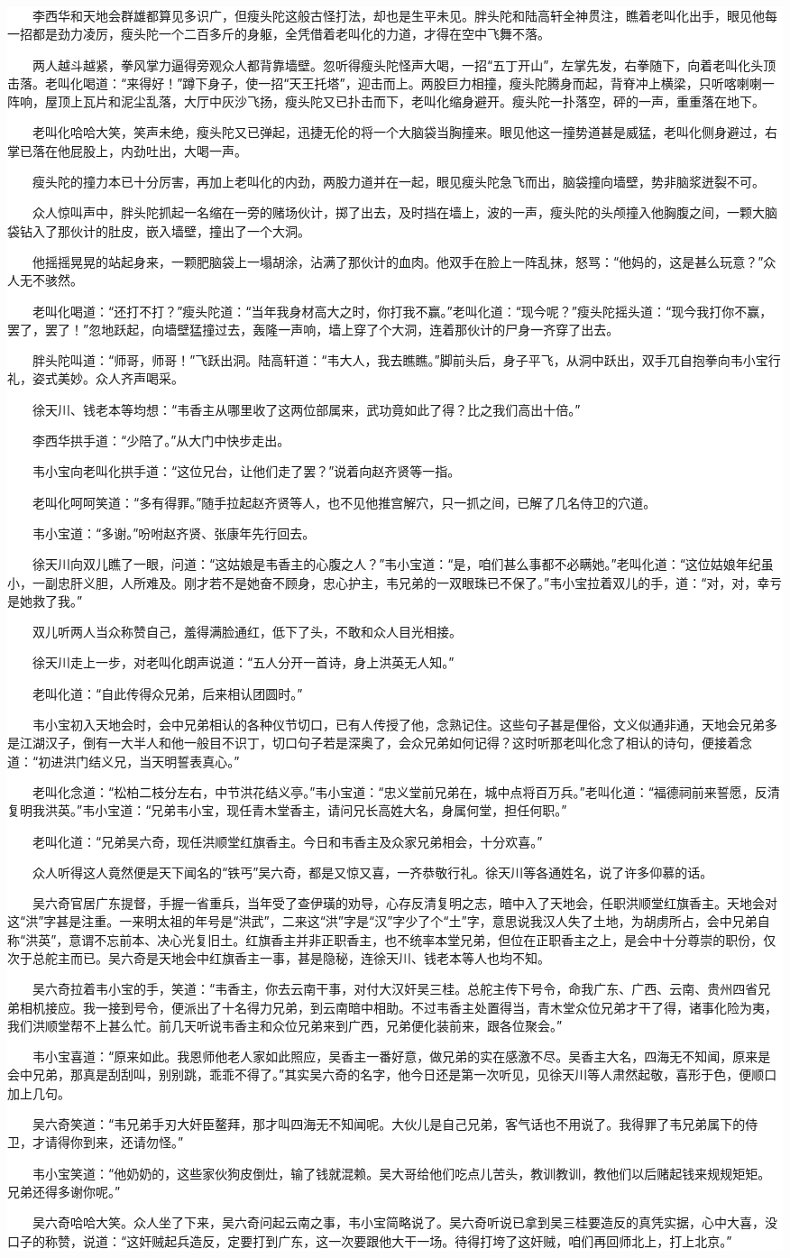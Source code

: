 　　李西华和天地会群雄都算见多识广，但瘦头陀这般古怪打法，却也是生平未见。胖头陀和陆高轩全神贯注，瞧着老叫化出手，眼见他每一招都是劲力凌厉，瘦头陀一个二百多斤的身躯，全凭借着老叫化的力道，才得在空中飞舞不落。

　　两人越斗越紧，拳风掌力逼得旁观众人都背靠墙壁。忽听得瘦头陀怪声大喝，一招“五丁开山”，左掌先发，右拳随下，向着老叫化头顶击落。老叫化喝道：“来得好！”蹲下身子，使一招“天王托塔”，迎击而上。两股巨力相撞，瘦头陀腾身而起，背脊冲上横梁，只听喀喇喇一阵响，屋顶上瓦片和泥尘乱落，大厅中灰沙飞扬，瘦头陀又已扑击而下，老叫化缩身避开。瘦头陀一扑落空，砰的一声，重重落在地下。

　　老叫化哈哈大笑，笑声未绝，瘦头陀又已弹起，迅捷无伦的将一个大脑袋当胸撞来。眼见他这一撞势道甚是威猛，老叫化侧身避过，右掌已落在他屁股上，内劲吐出，大喝一声。

　　瘦头陀的撞力本已十分厉害，再加上老叫化的内劲，两股力道并在一起，眼见瘦头陀急飞而出，脑袋撞向墙壁，势非脑浆迸裂不可。

　　众人惊叫声中，胖头陀抓起一名缩在一旁的赌场伙计，掷了出去，及时挡在墙上，波的一声，瘦头陀的头颅撞入他胸腹之间，一颗大脑袋钻入了那伙计的肚皮，嵌入墙壁，撞出了一个大洞。

　　他摇摇晃晃的站起身来，一颗肥脑袋上一塌胡涂，沾满了那伙计的血肉。他双手在脸上一阵乱抹，怒骂：“他妈的，这是甚么玩意？”众人无不骇然。

　　老叫化喝道：“还打不打？”瘦头陀道：“当年我身材高大之时，你打我不赢。”老叫化道：“现今呢？”瘦头陀摇头道：“现今我打你不赢，罢了，罢了！”忽地跃起，向墙壁猛撞过去，轰隆一声响，墙上穿了个大洞，连着那伙计的尸身一齐穿了出去。

　　胖头陀叫道：“师哥，师哥！”飞跃出洞。陆高轩道：“韦大人，我去瞧瞧。”脚前头后，身子平飞，从洞中跃出，双手兀自抱拳向韦小宝行礼，姿式美妙。众人齐声喝采。

　　徐天川、钱老本等均想：“韦香主从哪里收了这两位部属来，武功竟如此了得？比之我们高出十倍。”

　　李西华拱手道：“少陪了。”从大门中快步走出。

　　韦小宝向老叫化拱手道：“这位兄台，让他们走了罢？”说着向赵齐贤等一指。

　　老叫化呵呵笑道：“多有得罪。”随手拉起赵齐贤等人，也不见他推宫解穴，只一抓之间，已解了几名侍卫的穴道。

　　韦小宝道：“多谢。”吩咐赵齐贤、张康年先行回去。

　　徐天川向双儿瞧了一眼，问道：“这姑娘是韦香主的心腹之人？”韦小宝道：“是，咱们甚么事都不必瞒她。”老叫化道：“这位姑娘年纪虽小，一副忠肝义胆，人所难及。刚才若不是她奋不顾身，忠心护主，韦兄弟的一双眼珠已不保了。”韦小宝拉着双儿的手，道：“对，对，幸亏是她救了我。”

　　双儿听两人当众称赞自己，羞得满脸通红，低下了头，不敢和众人目光相接。

　　徐天川走上一步，对老叫化朗声说道：“五人分开一首诗，身上洪英无人知。”

　　老叫化道：“自此传得众兄弟，后来相认团圆时。”

　　韦小宝初入天地会时，会中兄弟相认的各种仪节切口，已有人传授了他，念熟记住。这些句子甚是俚俗，文义似通非通，天地会兄弟多是江湖汉子，倒有一大半人和他一般目不识丁，切口句子若是深奥了，会众兄弟如何记得？这时听那老叫化念了相认的诗句，便接着念道：“初进洪门结义兄，当天明誓表真心。”

　　老叫化念道：“松柏二枝分左右，中节洪花结义亭。”韦小宝道：“忠义堂前兄弟在，城中点将百万兵。”老叫化道：“福德祠前来誓愿，反清复明我洪英。”韦小宝道：“兄弟韦小宝，现任青木堂香主，请问兄长高姓大名，身属何堂，担任何职。”

　　老叫化道：“兄弟吴六奇，现任洪顺堂红旗香主。今日和韦香主及众家兄弟相会，十分欢喜。”

　　众人听得这人竟然便是天下闻名的“铁丐”吴六奇，都是又惊又喜，一齐恭敬行礼。徐天川等各通姓名，说了许多仰慕的话。

　　吴六奇官居广东提督，手握一省重兵，当年受了查伊璜的劝导，心存反清复明之志，暗中入了天地会，任职洪顺堂红旗香主。天地会对这“洪”字甚是注重。一来明太祖的年号是“洪武”，二来这“洪”字是“汉”字少了个“土”字，意思说我汉人失了土地，为胡虏所占，会中兄弟自称“洪英”，意谓不忘前本、决心光复旧土。红旗香主并非正职香主，也不统率本堂兄弟，但位在正职香主之上，是会中十分尊崇的职份，仅次于总舵主而已。吴六奇是天地会中红旗香主一事，甚是隐秘，连徐天川、钱老本等人也均不知。

　　吴六奇拉着韦小宝的手，笑道：“韦香主，你去云南干事，对付大汉奸吴三桂。总舵主传下号令，命我广东、广西、云南、贵州四省兄弟相机接应。我一接到号令，便派出了十名得力兄弟，到云南暗中相助。不过韦香主处置得当，青木堂众位兄弟才干了得，诸事化险为夷，我们洪顺堂帮不上甚么忙。前几天听说韦香主和众位兄弟来到广西，兄弟便化装前来，跟各位聚会。”

　　韦小宝喜道：“原来如此。我恩师他老人家如此照应，吴香主一番好意，做兄弟的实在感激不尽。吴香主大名，四海无不知闻，原来是会中兄弟，那真是刮刮叫，别别跳，乖乖不得了。”其实吴六奇的名字，他今日还是第一次听见，见徐天川等人肃然起敬，喜形于色，便顺口加上几句。

　　吴六奇笑道：“韦兄弟手刃大奸臣鳌拜，那才叫四海无不知闻呢。大伙儿是自己兄弟，客气话也不用说了。我得罪了韦兄弟属下的侍卫，才请得你到来，还请勿怪。”

　　韦小宝笑道：“他奶奶的，这些家伙狗皮倒灶，输了钱就混赖。吴大哥给他们吃点儿苦头，教训教训，教他们以后赌起钱来规规矩矩。兄弟还得多谢你呢。”

　　吴六奇哈哈大笑。众人坐了下来，吴六奇问起云南之事，韦小宝简略说了。吴六奇听说已拿到吴三桂要造反的真凭实据，心中大喜，没口子的称赞，说道：“这奸贼起兵造反，定要打到广东，这一次要跟他大干一场。待得打垮了这奸贼，咱们再回师北上，打上北京。”

